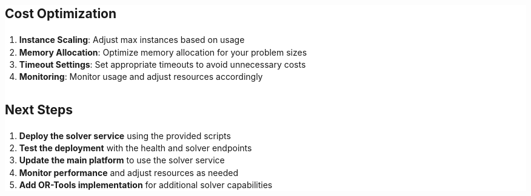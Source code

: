 ## Cost Optimization

1. **Instance Scaling**: Adjust max instances based on usage
2. **Memory Allocation**: Optimize memory allocation for your problem sizes
3. **Timeout Settings**: Set appropriate timeouts to avoid unnecessary costs
4. **Monitoring**: Monitor usage and adjust resources accordingly

## Next Steps

1. **Deploy the solver service** using the provided scripts
2. **Test the deployment** with the health and solver endpoints
3. **Update the main platform** to use the solver service
4. **Monitor performance** and adjust resources as needed
5. **Add OR-Tools implementation** for additional solver capabilities 